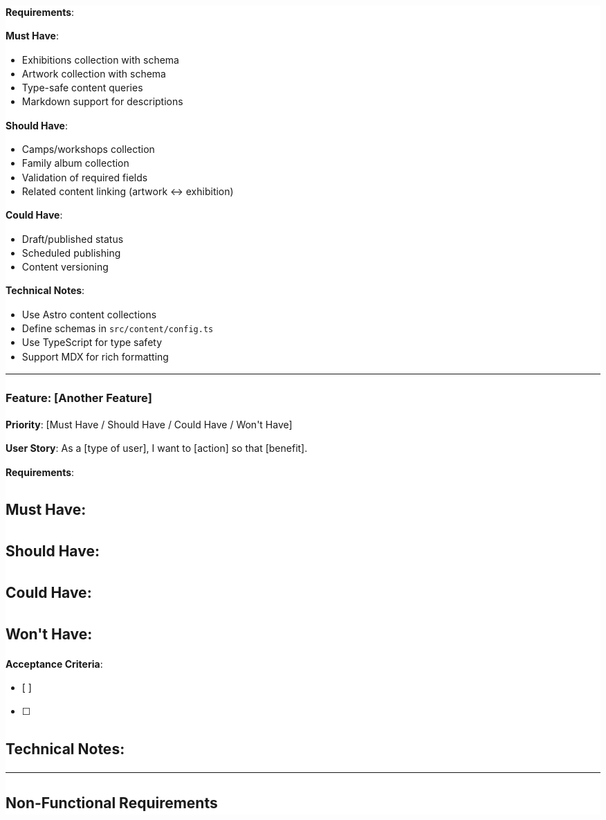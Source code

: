 **Requirements**:

**Must Have**:
- Exhibitions collection with schema
- Artwork collection with schema
- Type-safe content queries
- Markdown support for descriptions

**Should Have**:
- Camps/workshops collection
- Family album collection
- Validation of required fields
- Related content linking (artwork ↔ exhibition)

**Could Have**:
- Draft/published status
- Scheduled publishing
- Content versioning

**Technical Notes**:
- Use Astro content collections
- Define schemas in `src/content/config.ts`
- Use TypeScript for type safety
- Support MDX for rich formatting

---

### Feature: [Another Feature]

**Priority**: [Must Have / Should Have / Could Have / Won't Have]

**User Story**:
As a [type of user], I want to [action] so that [benefit].

**Requirements**:

**Must Have**:
-

**Should Have**:
-

**Could Have**:
-

**Won't Have**:
-

**Acceptance Criteria**:
- [ ]
- [ ]

**Technical Notes**:
-

---

## Non-Functional Requirements
